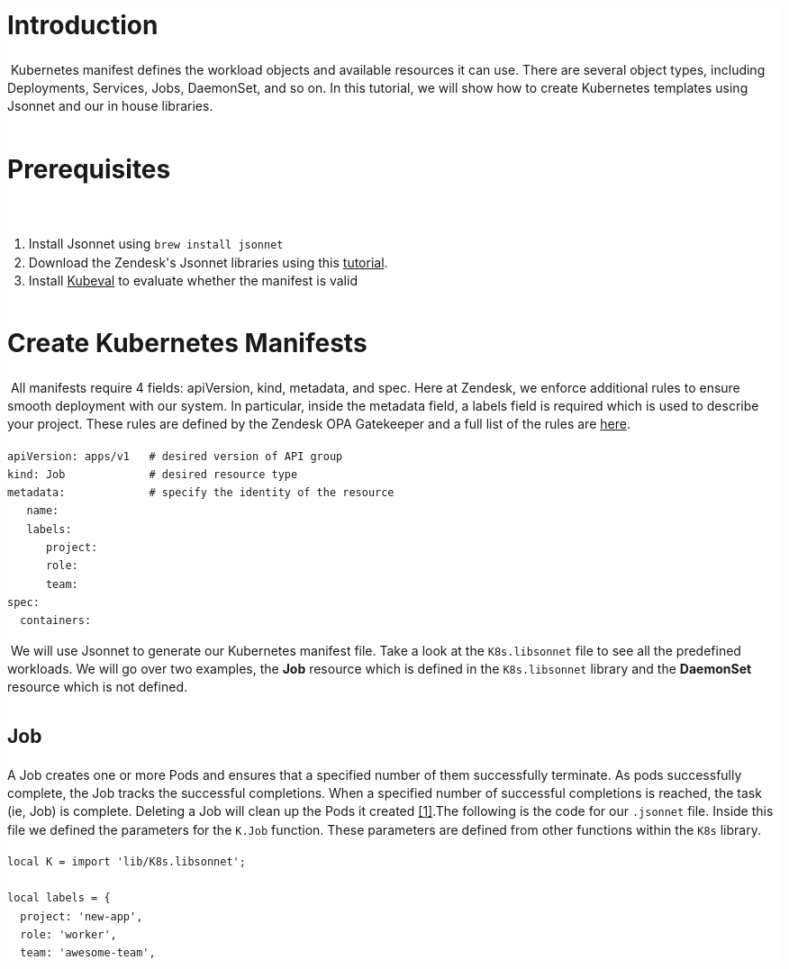 # Introduction
​
Kubernetes manifest defines the workload objects and available resources it can use. There are several object types, including Deployments, Services, Jobs, DaemonSet, and so on. In this tutorial, we will show how to create Kubernetes templates using Jsonnet and our in house libraries.
​
​
# Prerequisites 
​
1. Install Jsonnet using ```brew install jsonnet```
2. Download the Zendesk's Jsonnet libraries using this [tutorial](https://github.com/zendesk/config-docs/blob/master/jsonnet/how-to-use-jsonnet-libs.md).
3. Install [Kubeval](https://kubeval.instrumenta.dev/installation/) to evaluate whether the manifest is valid
​
​
# Create Kubernetes Manifests
​
All manifests require 4 fields: apiVersion, kind, metadata, and spec. Here at Zendesk, we enforce additional rules to ensure smooth deployment with our system. In particular, inside the metadata field, a labels field is required which is used to describe your project. These rules are defined by the Zendesk OPA Gatekeeper and a full list of the rules are [here](https://github.com/zendesk/opa-gatekeeper/blob/master/rules.md).
​
```
apiVersion: apps/v1   # desired version of API group
kind: Job             # desired resource type
metadata:             # specify the identity of the resource
   name:
   labels:
      project:
      role:
      team:
spec:              
  containers:
```
​
We will use Jsonnet to generate our Kubernetes manifest file. Take a look at the ```K8s.libsonnet``` file to see all the predefined workloads. We will go over two examples, the **Job** resource which is defined in the ```K8s.libsonnet``` library and the **DaemonSet** resource which is not defined. 
​
## Job
A Job creates one or more Pods and ensures that a specified number of them successfully terminate. As pods successfully complete, the Job tracks the successful completions. When a specified number of successful completions is reached, the task (ie, Job) is complete. Deleting a Job will clean up the Pods it created [\[1\]](https://kubernetes.io/docs/concepts/workloads/controllers/job/).
​
​
The following is the code for our ```.jsonnet``` file. Inside this file we defined the parameters for the ``K.Job`` function. These parameters are defined from other functions within the ``K8s`` library.  
```
local K = import 'lib/K8s.libsonnet';
​
local labels = {
  project: 'new-app',
  role: 'worker',
  team: 'awesome-team',
```